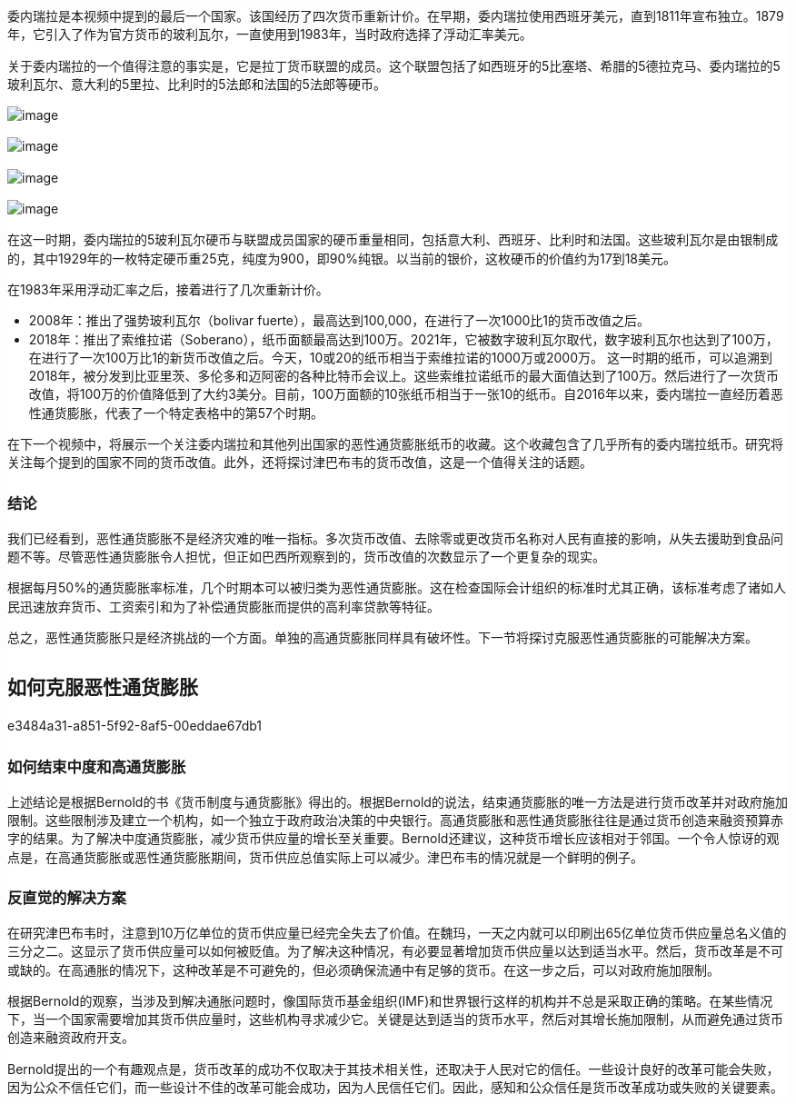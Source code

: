 委内瑞拉是本视频中提到的最后一个国家。该国经历了四次货币重新计价。在早期，委内瑞拉使用西班牙美元，直到1811年宣布独立。1879年，它引入了作为官方货币的玻利瓦尔，一直使用到1983年，当时政府选择了浮动汇率美元。

关于委内瑞拉的一个值得注意的事实是，它是拉丁货币联盟的成员。这个联盟包括了如西班牙的5比塞塔、希腊的5德拉克马、委内瑞拉的5玻利瓦尔、意大利的5里拉、比利时的5法郎和法国的5法郎等硬币。

![image](assets/chapitre-3.4/8.webp)

![image](assets/chapitre-3.4/7.webp)

![image](assets/chapitre-3.4/9.webp)

![image](assets/chapitre-3.4/10.webp)

在这一时期，委内瑞拉的5玻利瓦尔硬币与联盟成员国家的硬币重量相同，包括意大利、西班牙、比利时和法国。这些玻利瓦尔是由银制成的，其中1929年的一枚特定硬币重25克，纯度为900，即90%纯银。以当前的银价，这枚硬币的价值约为17到18美元。

在1983年采用浮动汇率之后，接着进行了几次重新计价。
- 2008年：推出了强势玻利瓦尔（bolivar fuerte），最高达到100,000，在进行了一次1000比1的货币改值之后。
- 2018年：推出了索维拉诺（Soberano），纸币面额最高达到100万。2021年，它被数字玻利瓦尔取代，数字玻利瓦尔也达到了100万，在进行了一次100万比1的新货币改值之后。今天，10或20的纸币相当于索维拉诺的1000万或2000万。
  这一时期的纸币，可以追溯到2018年，被分发到比亚里茨、多伦多和迈阿密的各种比特币会议上。这些索维拉诺纸币的最大面值达到了100万。然后进行了一次货币改值，将100万的价值降低到了大约3美分。目前，100万面额的10张纸币相当于一张10的纸币。自2016年以来，委内瑞拉一直经历着恶性通货膨胀，代表了一个特定表格中的第57个时期。

在下一个视频中，将展示一个关注委内瑞拉和其他列出国家的恶性通货膨胀纸币的收藏。这个收藏包含了几乎所有的委内瑞拉纸币。研究将关注每个提到的国家不同的货币改值。此外，还将探讨津巴布韦的货币改值，这是一个值得关注的话题。

### 结论

我们已经看到，恶性通货膨胀不是经济灾难的唯一指标。多次货币改值、去除零或更改货币名称对人民有直接的影响，从失去援助到食品问题不等。尽管恶性通货膨胀令人担忧，但正如巴西所观察到的，货币改值的次数显示了一个更复杂的现实。

根据每月50%的通货膨胀率标准，几个时期本可以被归类为恶性通货膨胀。这在检查国际会计组织的标准时尤其正确，该标准考虑了诸如人民迅速放弃货币、工资索引和为了补偿通货膨胀而提供的高利率贷款等特征。

总之，恶性通货膨胀只是经济挑战的一个方面。单独的高通货膨胀同样具有破坏性。下一节将探讨克服恶性通货膨胀的可能解决方案。

## 如何克服恶性通货膨胀
<chapterId>e3484a31-a851-5f92-8af5-00eddae67db1</chapterId>

### 如何结束中度和高通货膨胀

上述结论是根据Bernold的书《货币制度与通货膨胀》得出的。根据Bernold的说法，结束通货膨胀的唯一方法是进行货币改革并对政府施加限制。这些限制涉及建立一个机构，如一个独立于政府政治决策的中央银行。高通货膨胀和恶性通货膨胀往往是通过货币创造来融资预算赤字的结果。为了解决中度通货膨胀，减少货币供应量的增长至关重要。Bernold还建议，这种货币增长应该相对于邻国。一个令人惊讶的观点是，在高通货膨胀或恶性通货膨胀期间，货币供应总值实际上可以减少。津巴布韦的情况就是一个鲜明的例子。

### 反直觉的解决方案
在研究津巴布韦时，注意到10万亿单位的货币供应量已经完全失去了价值。在魏玛，一天之内就可以印刷出65亿单位货币供应量总名义值的三分之二。这显示了货币供应量可以如何被贬值。为了解决这种情况，有必要显著增加货币供应量以达到适当水平。然后，货币改革是不可或缺的。在高通胀的情况下，这种改革是不可避免的，但必须确保流通中有足够的货币。在这一步之后，可以对政府施加限制。

根据Bernold的观察，当涉及到解决通胀问题时，像国际货币基金组织(IMF)和世界银行这样的机构并不总是采取正确的策略。在某些情况下，当一个国家需要增加其货币供应量时，这些机构寻求减少它。关键是达到适当的货币水平，然后对其增长施加限制，从而避免通过货币创造来融资政府开支。

Bernold提出的一个有趣观点是，货币改革的成功不仅取决于其技术相关性，还取决于人民对它的信任。一些设计良好的改革可能会失败，因为公众不信任它们，而一些设计不佳的改革可能会成功，因为人民信任它们。因此，感知和公众信任是货币改革成功或失败的关键要素。
